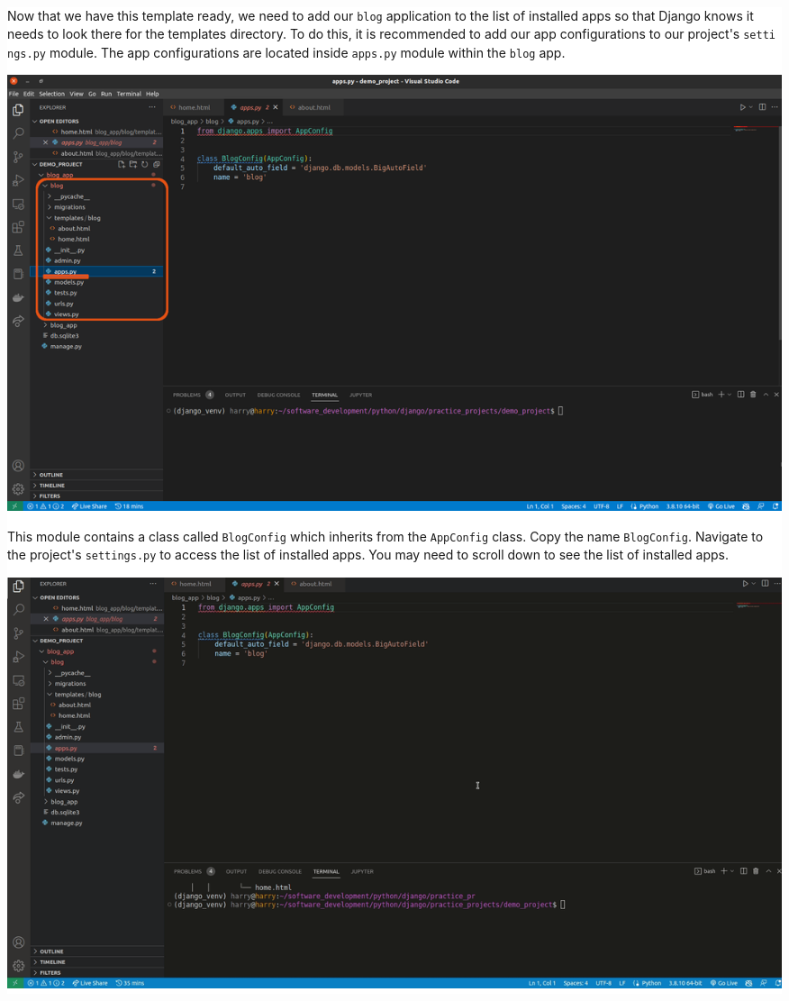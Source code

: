 Now that we have this template ready, we need to add our `blog` application to the list of installed apps so that Django knows it needs to look there for the templates directory. To do this, it is recommended to add our app configurations to our project's `settings.py` module. The app configurations are located inside `apps.py` module within the `blog` app.

![App configurations](/02_django/images/03_templates/app_config.png)

This module contains a class called `BlogConfig` which inherits from the `AppConfig` class. Copy the name `BlogConfig`. Navigate to the project's `settings.py` to access the list of installed apps. You may need to scroll down to see the list of installed apps.

![Installed Apps](/02_django/images/03_templates/installed_apps.gif)
